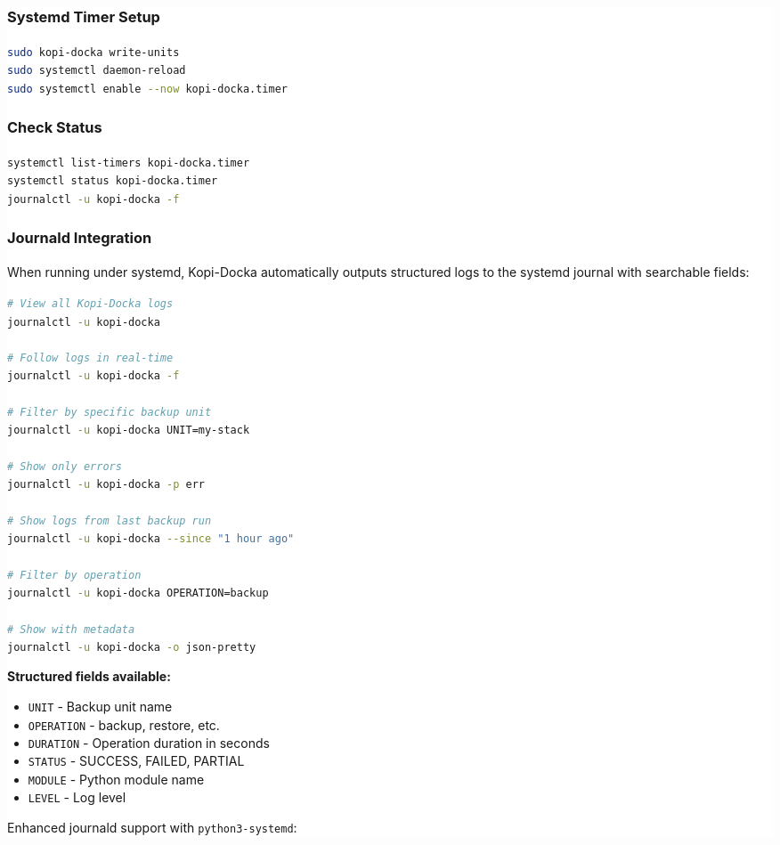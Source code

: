 ### Systemd Timer Setup

```bash
sudo kopi-docka write-units
sudo systemctl daemon-reload
sudo systemctl enable --now kopi-docka.timer
```

### Check Status

```bash
systemctl list-timers kopi-docka.timer
systemctl status kopi-docka.timer
journalctl -u kopi-docka -f
```

### Journald Integration

When running under systemd, Kopi-Docka automatically outputs structured logs to the systemd journal with searchable fields:

```bash
# View all Kopi-Docka logs
journalctl -u kopi-docka

# Follow logs in real-time
journalctl -u kopi-docka -f

# Filter by specific backup unit
journalctl -u kopi-docka UNIT=my-stack

# Show only errors
journalctl -u kopi-docka -p err

# Show logs from last backup run
journalctl -u kopi-docka --since "1 hour ago"

# Filter by operation
journalctl -u kopi-docka OPERATION=backup

# Show with metadata
journalctl -u kopi-docka -o json-pretty
```

**Structured fields available:**
- `UNIT` - Backup unit name
- `OPERATION` - backup, restore, etc.
- `DURATION` - Operation duration in seconds
- `STATUS` - SUCCESS, FAILED, PARTIAL
- `MODULE` - Python module name
- `LEVEL` - Log level

Enhanced journald support with `python3-systemd`:
